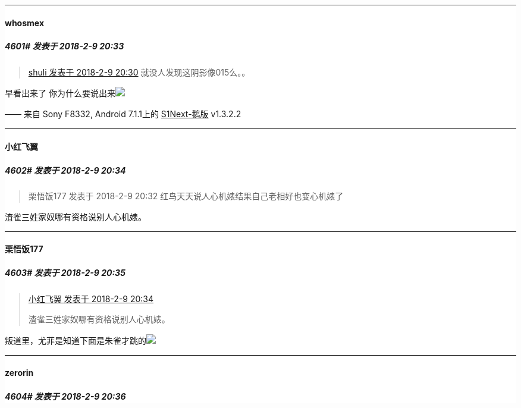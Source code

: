 





*****

####  whosmex  
##### 4601#       发表于 2018-2-9 20:33



<blockquote><a href="httphttps://bbs.saraba1st.com/2b/forum.php?mod=redirect&amp;goto=findpost&amp;pid=38512363&amp;ptid=1579703" target="_blank">shuli 发表于 2018-2-9 20:30</a>
就没人发现这阴影像015么。。</blockquote>
早看出来了
你为什么要说出来<img src="https://static.saraba1st.com/image/smiley/face2017/153.png" referrerpolicy="no-referrer">

—— 来自 Sony F8332, Android 7.1.1上的 [S1Next-鹅版](https://github.com/ykrank/S1-Next/releases) v1.3.2.2







*****

####  小红飞翼  
##### 4602#       发表于 2018-2-9 20:34



<blockquote>栗悟饭177 发表于 2018-2-9 20:32
红鸟天天说人心机婊结果自己老相好也变心机婊了</blockquote>
渣雀三姓家奴哪有资格说别人心机婊。







*****

####  栗悟饭177  
##### 4603#       发表于 2018-2-9 20:35



<blockquote><a href="httphttps://bbs.saraba1st.com/2b/forum.php?mod=redirect&amp;goto=findpost&amp;pid=38512402&amp;ptid=1579703" target="_blank">小红飞翼 发表于 2018-2-9 20:34</a>

渣雀三姓家奴哪有资格说别人心机婊。</blockquote>
叛道里，尤菲是知道下面是朱雀才跳的<img src="https://static.saraba1st.com/image/smiley/face2017/067.png" referrerpolicy="no-referrer">







*****

####  zerorin  
##### 4604#       发表于 2018-2-9 20:36

